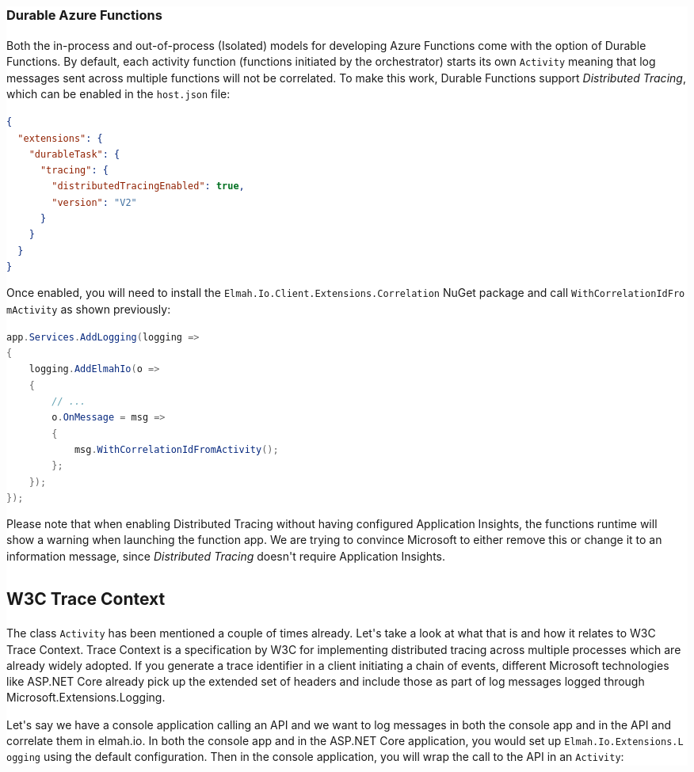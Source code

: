 ### Durable Azure Functions

Both the in-process and out-of-process (Isolated) models for developing Azure Functions come with the option of Durable Functions. By default, each activity function (functions initiated by the orchestrator) starts its own `Activity` meaning that log messages sent across multiple functions will not be correlated. To make this work, Durable Functions support *Distributed Tracing*, which can be enabled in the `host.json` file:

```json
{
  "extensions": {
    "durableTask": {
      "tracing": {
        "distributedTracingEnabled": true,
        "version": "V2"
      }
    }
  }
}
```

Once enabled, you will need to install the `Elmah.Io.Client.Extensions.Correlation` NuGet package and call `WithCorrelationIdFromActivity` as shown previously:

```csharp
app.Services.AddLogging(logging =>
{
    logging.AddElmahIo(o =>
    {
        // ...
        o.OnMessage = msg =>
        {
            msg.WithCorrelationIdFromActivity();
        };
    });
});
```

Please note that when enabling Distributed Tracing without having configured Application Insights, the functions runtime will show a warning when launching the function app. We are trying to convince Microsoft to either remove this or change it to an information message, since *Distributed Tracing* doesn't require Application Insights.

## W3C Trace Context

The class `Activity` has been mentioned a couple of times already. Let's take a look at what that is and how it relates to W3C Trace Context. Trace Context is a specification by W3C for implementing distributed tracing across multiple processes which are already widely adopted. If you generate a trace identifier in a client initiating a chain of events, different Microsoft technologies like ASP.NET Core already pick up the extended set of headers and include those as part of log messages logged through Microsoft.Extensions.Logging.

Let's say we have a console application calling an API and we want to log messages in both the console app and in the API and correlate them in elmah.io. In both the console app and in the ASP.NET Core application, you would set up `Elmah.Io.Extensions.Logging` using the default configuration. Then in the console application, you will wrap the call to the API in an `Activity`:
